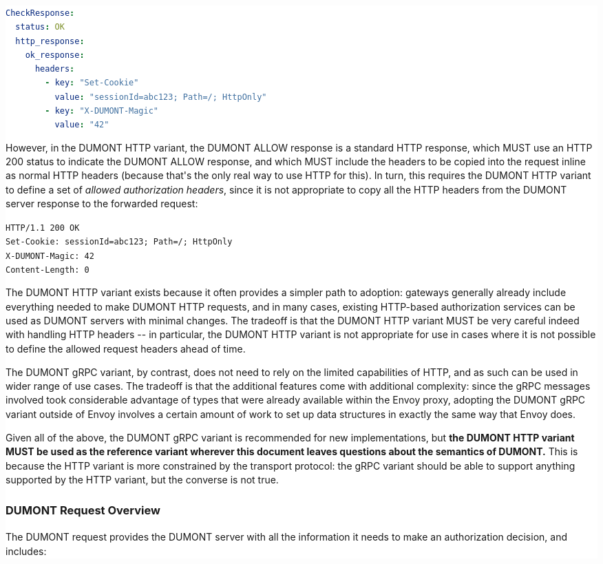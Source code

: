 ```yaml
CheckResponse:
  status: OK
  http_response:
    ok_response:
      headers:
        - key: "Set-Cookie"
          value: "sessionId=abc123; Path=/; HttpOnly"
        - key: "X-DUMONT-Magic"
          value: "42"
```

However, in the DUMONT HTTP variant, the DUMONT ALLOW response is a standard HTTP
response, which MUST use an HTTP 200 status to indicate the DUMONT ALLOW
response, and which MUST include the headers to be copied into the request
inline as normal HTTP headers (because that's the only real way to use HTTP
for this). In turn, this requires the DUMONT HTTP variant to define a set of
_allowed authorization headers_, since it is not appropriate to copy all the
HTTP headers from the DUMONT server response to the forwarded request:

```http
HTTP/1.1 200 OK
Set-Cookie: sessionId=abc123; Path=/; HttpOnly
X-DUMONT-Magic: 42
Content-Length: 0
```

The DUMONT HTTP variant exists because it often provides a simpler path to
adoption: gateways generally already include everything needed to make DUMONT
HTTP requests, and in many cases, existing HTTP-based authorization services
can be used as DUMONT servers with minimal changes. The tradeoff is that the
DUMONT HTTP variant MUST be very careful indeed with handling HTTP headers -- in
particular, the DUMONT HTTP variant is not appropriate for use in cases where it
is not possible to define the allowed request headers ahead of time.

The DUMONT gRPC variant, by contrast, does not need to rely on the limited
capabilities of HTTP, and as such can be used in wider range of use cases. The
tradeoff is that the additional features come with additional complexity:
since the gRPC messages involved took considerable advantage of types that
were already available within the Envoy proxy, adopting the DUMONT gRPC variant
outside of Envoy involves a certain amount of work to set up data structures
in exactly the same way that Envoy does.

Given all of the above, the DUMONT gRPC variant is recommended for new
implementations, but **the DUMONT HTTP variant MUST be used as the reference
variant wherever this document leaves questions about the semantics of DUMONT.**
This is because the HTTP variant is more constrained by the transport
protocol: the gRPC variant should be able to support anything supported by the
HTTP variant, but the converse is not true.

### DUMONT Request Overview

The DUMONT request provides the DUMONT server with all the information it needs to
make an authorization decision, and includes:
